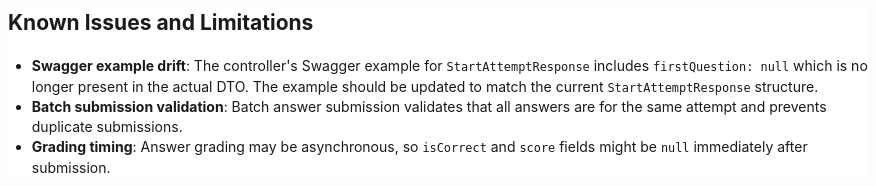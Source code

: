 ## Known Issues and Limitations
- **Swagger example drift**: The controller's Swagger example for `StartAttemptResponse` includes `firstQuestion: null` which is no longer present in the actual DTO. The example should be updated to match the current `StartAttemptResponse` structure.
- **Batch submission validation**: Batch answer submission validates that all answers are for the same attempt and prevents duplicate submissions.
- **Grading timing**: Answer grading may be asynchronous, so `isCorrect` and `score` fields might be `null` immediately after submission.
